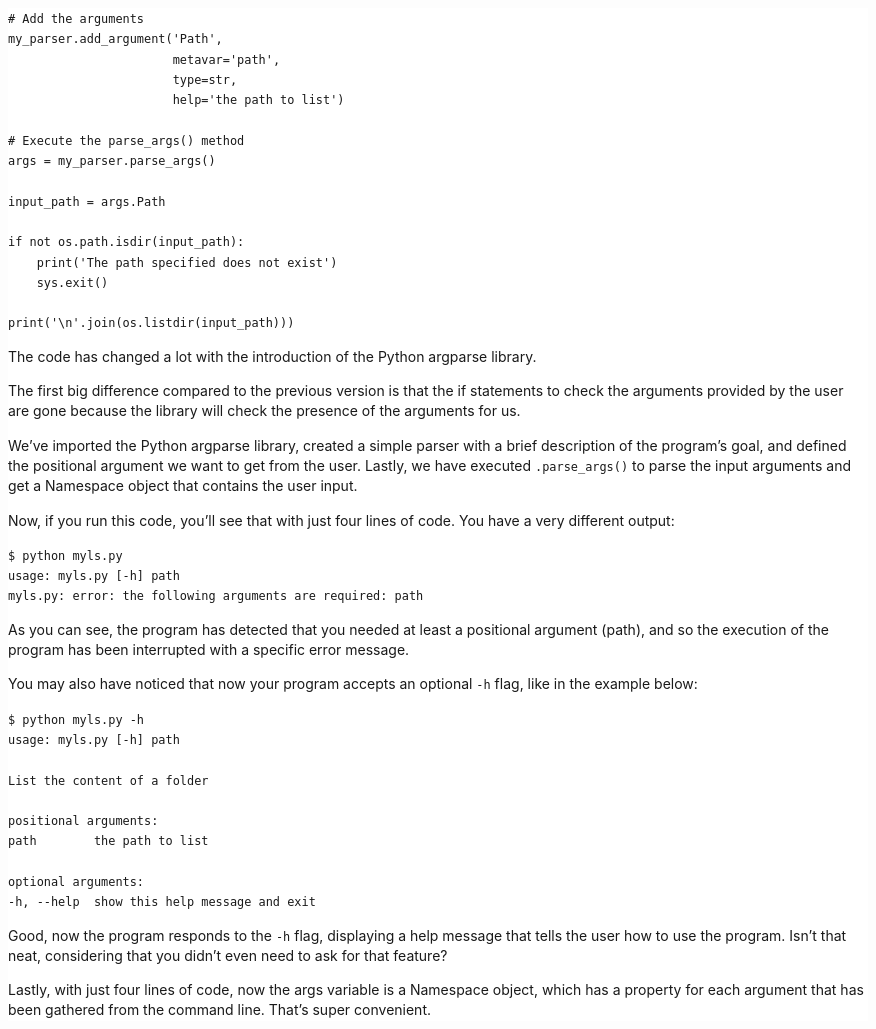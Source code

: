     # Add the arguments
    my_parser.add_argument('Path',
                           metavar='path',
                           type=str,
                           help='the path to list')

    # Execute the parse_args() method
    args = my_parser.parse_args()

    input_path = args.Path

    if not os.path.isdir(input_path):
        print('The path specified does not exist')
        sys.exit()

    print('\n'.join(os.listdir(input_path)))

The code has changed a lot with the introduction of the Python argparse library.

The first big difference compared to the previous version is that the if statements to check the arguments provided by the user are gone because the library will check the presence of the arguments for us.

We’ve imported the Python argparse library, created a simple parser with a brief description of the program’s goal, and defined the positional argument we want to get from the user. Lastly, we have executed `.parse_args()` to parse the input arguments and get a Namespace object that contains the user input.

Now, if you run this code, you’ll see that with just four lines of code. You have a very different output:

    $ python myls.py
    usage: myls.py [-h] path
    myls.py: error: the following arguments are required: path

As you can see, the program has detected that you needed at least a positional argument (path), and so the execution of the program has been interrupted with a specific error message.

You may also have noticed that now your program accepts an optional `-h` flag, like in the example below:

    $ python myls.py -h
    usage: myls.py [-h] path

    List the content of a folder

    positional arguments:
    path        the path to list

    optional arguments:
    -h, --help  show this help message and exit

Good, now the program responds to the `-h` flag, displaying a help message that tells the user how to use the program. Isn’t that neat, considering that you didn’t even need to ask for that feature?

Lastly, with just four lines of code, now the args variable is a Namespace object, which has a property for each argument that has been gathered from the command line. That’s super convenient.
